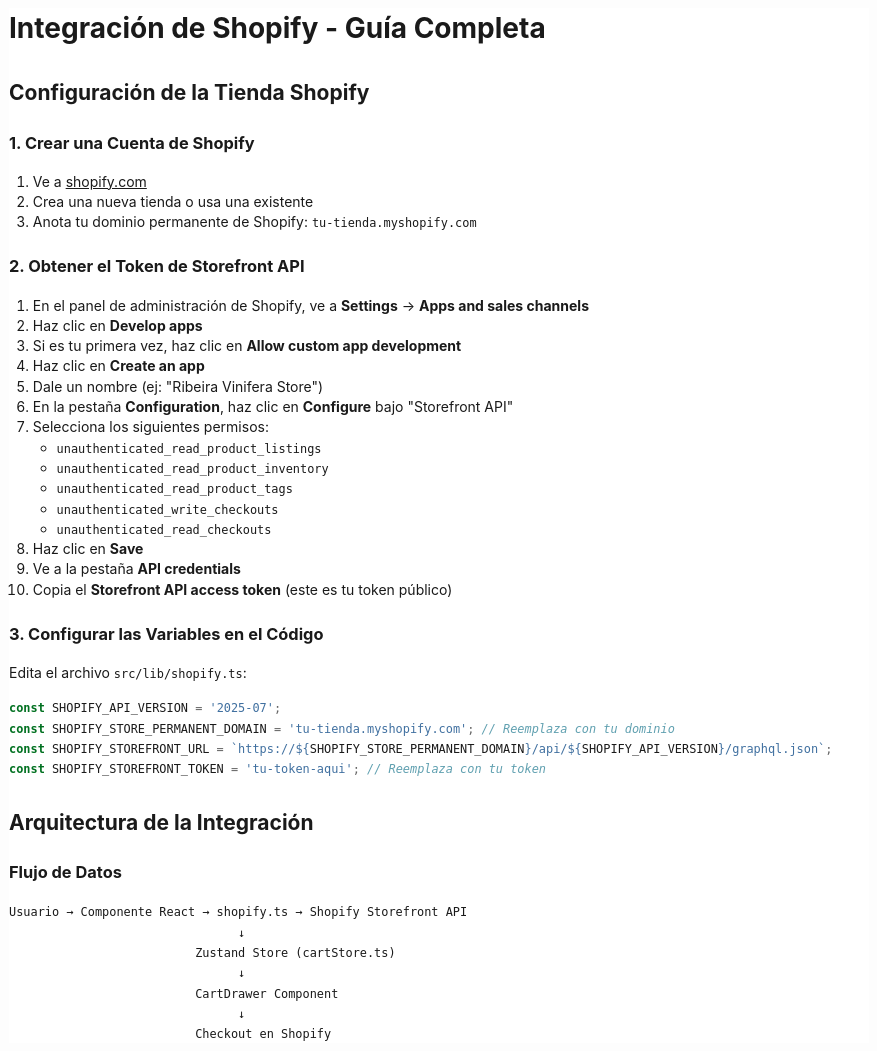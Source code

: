 # Integración de Shopify - Guía Completa

## Configuración de la Tienda Shopify

### 1. Crear una Cuenta de Shopify
1. Ve a [shopify.com](https://www.shopify.com)
2. Crea una nueva tienda o usa una existente
3. Anota tu dominio permanente de Shopify: `tu-tienda.myshopify.com`

### 2. Obtener el Token de Storefront API

1. En el panel de administración de Shopify, ve a **Settings** → **Apps and sales channels**
2. Haz clic en **Develop apps**
3. Si es tu primera vez, haz clic en **Allow custom app development**
4. Haz clic en **Create an app**
5. Dale un nombre (ej: "Ribeira Vinifera Store")
6. En la pestaña **Configuration**, haz clic en **Configure** bajo "Storefront API"
7. Selecciona los siguientes permisos:
   - `unauthenticated_read_product_listings`
   - `unauthenticated_read_product_inventory`
   - `unauthenticated_read_product_tags`
   - `unauthenticated_write_checkouts`
   - `unauthenticated_read_checkouts`
8. Haz clic en **Save**
9. Ve a la pestaña **API credentials**
10. Copia el **Storefront API access token** (este es tu token público)

### 3. Configurar las Variables en el Código

Edita el archivo `src/lib/shopify.ts`:

```typescript
const SHOPIFY_API_VERSION = '2025-07';
const SHOPIFY_STORE_PERMANENT_DOMAIN = 'tu-tienda.myshopify.com'; // Reemplaza con tu dominio
const SHOPIFY_STOREFRONT_URL = `https://${SHOPIFY_STORE_PERMANENT_DOMAIN}/api/${SHOPIFY_API_VERSION}/graphql.json`;
const SHOPIFY_STOREFRONT_TOKEN = 'tu-token-aqui'; // Reemplaza con tu token
```

## Arquitectura de la Integración

### Flujo de Datos

```
Usuario → Componente React → shopify.ts → Shopify Storefront API
                                ↓
                          Zustand Store (cartStore.ts)
                                ↓
                          CartDrawer Component
                                ↓
                          Checkout en Shopify
```
